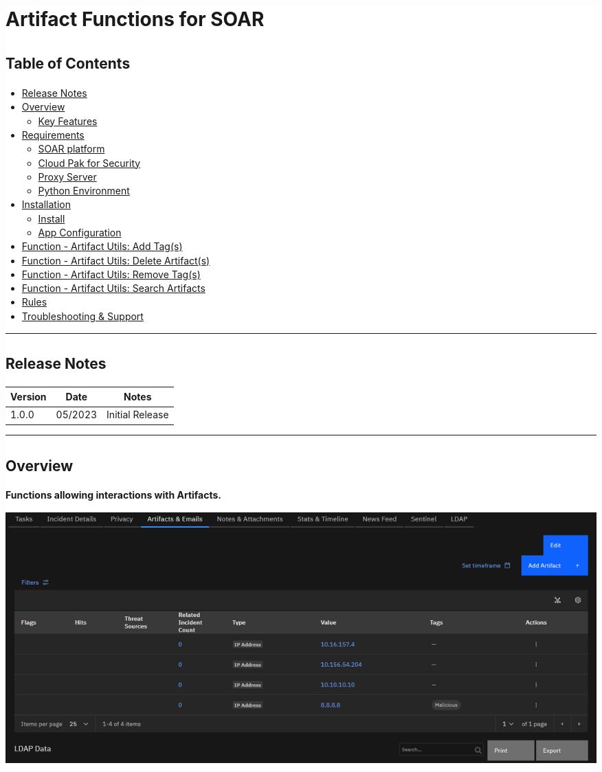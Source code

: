 

# Artifact Functions for SOAR

## Table of Contents
- [Release Notes](#release-notes)
- [Overview](#overview)
  - [Key Features](#key-features)
- [Requirements](#requirements)
  - [SOAR platform](#soar-platform)
  - [Cloud Pak for Security](#cloud-pak-for-security)
  - [Proxy Server](#proxy-server)
  - [Python Environment](#python-environment)
- [Installation](#installation)
  - [Install](#install)
  - [App Configuration](#app-configuration)
- [Function - Artifact Utils: Add Tag(s)](#function---artifact-utils-add-tags)
- [Function - Artifact Utils: Delete Artifact(s)](#function---artifact-utils-delete-artifacts)
- [Function - Artifact Utils: Remove Tag(s)](#function---artifact-utils-remove-tags)
- [Function - Artifact Utils: Search Artifacts](#function---artifact-utils-search-artifacts)
- [Rules](#rules)
- [Troubleshooting & Support](#troubleshooting--support)

---

## Release Notes

| Version | Date | Notes |
| ------- | ---- | ----- |
| 1.0.0 | 05/2023 | Initial Release | 

---

## Overview

**Functions allowing interactions with Artifacts.**

 ![screenshot: main](./doc/screenshots/main.png)
